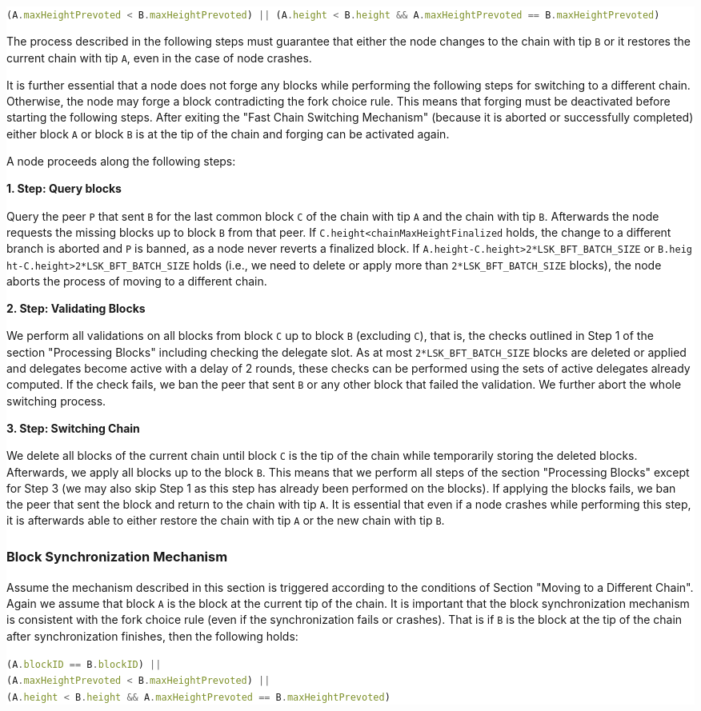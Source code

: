 ```js
(A.maxHeightPrevoted < B.maxHeightPrevoted) || (A.height < B.height && A.maxHeightPrevoted == B.maxHeightPrevoted)
```

The process described in the following steps must guarantee that either the node changes to the chain with tip `B` or it restores the current chain with tip `A`, even in the case of node crashes.

It is further essential that a node does not forge any blocks while performing the following steps for switching to a different chain. Otherwise, the node may forge a block contradicting the fork choice rule. This means that forging must be deactivated before starting the following steps.
After exiting the "Fast Chain Switching Mechanism" (because it is aborted or successfully completed) either block `A` or block `B` is at the tip of the chain and forging can be activated again.

A node proceeds along the following steps:

**1. Step: Query blocks**

Query the peer `P` that sent `B` for the last common block `C` of the chain with tip `A` and the chain with tip `B`. Afterwards the node requests the missing blocks up to block `B` from that peer. If `C.height<chainMaxHeightFinalized` holds, the change to a different branch is aborted and `P` is banned, as a node never reverts a finalized block. If `A.height-C.height>2*LSK_BFT_BATCH_SIZE` or `B.height-C.height>2*LSK_BFT_BATCH_SIZE` holds (i.e., we need to delete or apply more than `2*LSK_BFT_BATCH_SIZE` blocks), the node aborts the process of moving to a different chain.

**2. Step: Validating Blocks**

We perform all validations on all blocks from block `C` up to block `B` (excluding `C`), that is, the checks outlined in Step 1 of the section "Processing Blocks" including checking the delegate slot. As at most `2*LSK_BFT_BATCH_SIZE` blocks are deleted or applied and delegates become active with a delay of 2 rounds, these checks can be performed using the sets of active delegates already computed. If the check fails, we ban the peer that sent `B` or any other block that failed the validation. We further abort the whole switching process.

**3. Step: Switching Chain**

We delete all blocks of the current chain until block `C` is the tip of the chain while temporarily storing the deleted blocks. Afterwards, we apply all blocks up to the block `B`. This means that we perform all steps of the section "Processing Blocks" except for Step 3 (we may also
skip Step 1 as this step has already been performed on the blocks). If applying the blocks fails, we ban the peer that sent the block and return to the chain with tip `A`. It is essential that even if a node crashes while performing this step, it is afterwards able to either restore the chain with tip `A` or the new chain with tip `B`.

### Block Synchronization Mechanism

Assume the mechanism described in this section is triggered according to the conditions of Section "Moving to a Different Chain". Again we assume that block `A` is the block at the current tip of the chain. It is important that the block synchronization mechanism is consistent with the fork choice rule (even if the synchronization fails or crashes). That is if `B` is the block at the tip of the chain after synchronization finishes, then the following holds:

```js
(A.blockID == B.blockID) ||
(A.maxHeightPrevoted < B.maxHeightPrevoted) ||
(A.height < B.height && A.maxHeightPrevoted == B.maxHeightPrevoted)
```
